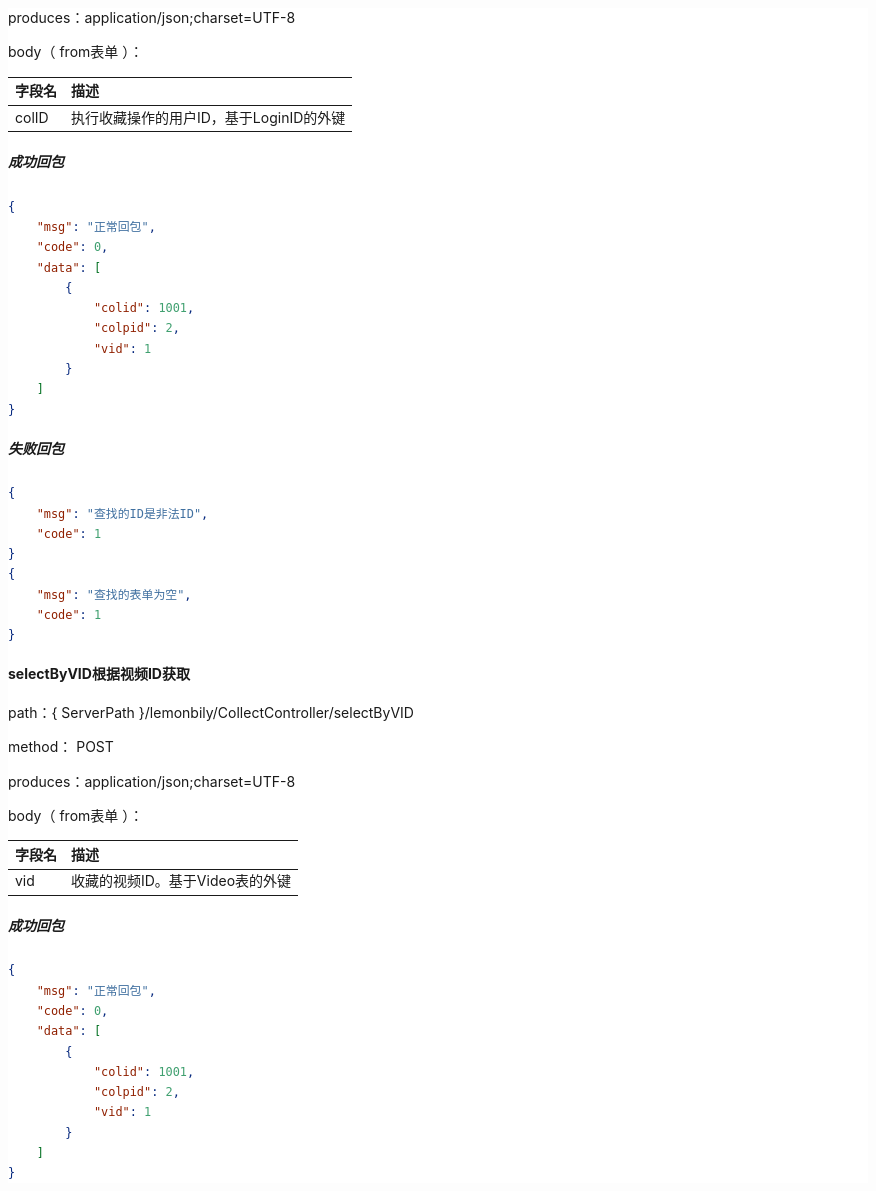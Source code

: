 produces：application/json;charset=UTF-8

body（ from表单 ）：

| 字段名 | 描述                                    |
| ------ | :-------------------------------------- |
| colID  | 执行收藏操作的用户ID，基于LoginID的外键 |

##### 成功回包

```json
{
    "msg": "正常回包",
    "code": 0,
    "data": [
        {
            "colid": 1001,
            "colpid": 2,
            "vid": 1
        }
    ]
}
```

##### 失败回包

```json
{
    "msg": "查找的ID是非法ID",
    "code": 1
}
{
    "msg": "查找的表单为空",
    "code": 1
}
```



#### selectByVID根据视频ID获取

path：{ ServerPath }/lemonbily/CollectController/selectByVID

method： POST

produces：application/json;charset=UTF-8

body（ from表单 ）：

| 字段名 | 描述                            |
| ------ | :------------------------------ |
| vid    | 收藏的视频ID。基于Video表的外键 |

##### 成功回包

```json
{
    "msg": "正常回包",
    "code": 0,
    "data": [
        {
            "colid": 1001,
            "colpid": 2,
            "vid": 1
        }
    ]
}
```
